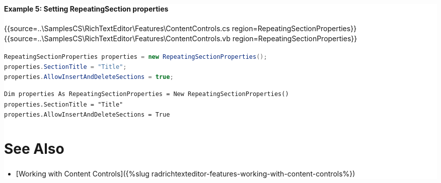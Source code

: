 #### Example 5: Setting RepeatingSection properties

{{source=..\SamplesCS\RichTextEditor\Features\ContentControls.cs region=RepeatingSectionProperties}} 
{{source=..\SamplesCS\RichTextEditor\Features\ContentControls.vb region=RepeatingSectionProperties}} 

````C#
RepeatingSectionProperties properties = new RepeatingSectionProperties();
properties.SectionTitle = "Title";
properties.AllowInsertAndDeleteSections = true;

````
````VB.NET
Dim properties As RepeatingSectionProperties = New RepeatingSectionProperties()
properties.SectionTitle = "Title"
properties.AllowInsertAndDeleteSections = True

````


# See Also
* [Working with Content Controls]({%slug radrichtexteditor-features-working-with-content-controls%})
